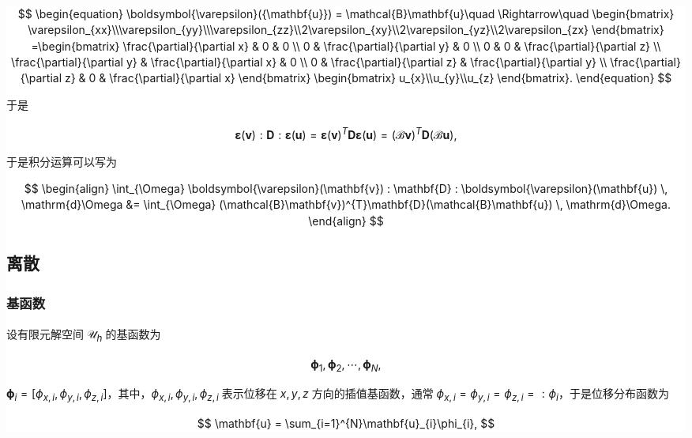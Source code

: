 $$
\begin{equation}
\boldsymbol{\varepsilon}({\mathbf{u}}) = \mathcal{B}\mathbf{u}\quad \Rightarrow\quad
\begin{bmatrix}
\varepsilon_{xx}\\\varepsilon_{yy}\\\varepsilon_{zz}\\2\varepsilon_{xy}\\2\varepsilon_{yz}\\2\varepsilon_{zx}
\end{bmatrix}
=\begin{bmatrix}
\frac{\partial}{\partial x} & 0 & 0 \\
0 & \frac{\partial}{\partial y} & 0 \\
0 & 0 & \frac{\partial}{\partial z} \\
\frac{\partial}{\partial y} & \frac{\partial}{\partial x} & 0 \\
0 & \frac{\partial}{\partial z} & \frac{\partial}{\partial y} \\
\frac{\partial}{\partial z} & 0 & \frac{\partial}{\partial x}
\end{bmatrix}
\begin{bmatrix}
u_{x}\\u_{y}\\u_{z}
\end{bmatrix}.
\end{equation}
$$

于是 

$$
\boldsymbol{\varepsilon}(\mathbf{v}) : \mathbf{D} : \boldsymbol{\varepsilon}(\mathbf{u}) = \boldsymbol{\varepsilon}(\mathbf{v})^{T} \mathbf{D} \boldsymbol{\varepsilon}(\mathbf{u})=(\mathcal{B}\mathbf{v})^{T}\mathbf{D}(\mathcal{B}\mathbf{u}),
$$


于是积分运算可以写为

$$
\begin{align}
\int_{\Omega} \boldsymbol{\varepsilon}(\mathbf{v}) : \mathbf{D} : \boldsymbol{\varepsilon}(\mathbf{u}) \, \mathrm{d}\Omega 
&= \int_{\Omega} (\mathcal{B}\mathbf{v})^{T}\mathbf{D}(\mathcal{B}\mathbf{u}) \, \mathrm{d}\Omega.
\end{align}
$$

## 离散 

### 基函数

设有限元解空间 $\mathcal{U}_{h}$ 的基函数为

$$
\boldsymbol{\phi}_{1},\boldsymbol{\phi}_{2},\cdots,\boldsymbol{\phi}_{N},
$$

$\boldsymbol{\phi}_{i} = \left[\phi_{x,i},\phi_{y,i},\phi_{z,i}\right]$，其中，$\phi_{x,i},\phi_{y,i},\phi_{z,i}$ 表示位移在 $x,y,z$ 方向的插值基函数，通常 $\phi_{x,i}=\phi_{y,i}=\phi_{z,i}=:\phi_{i}$，于是位移分布函数为

$$
\mathbf{u} = \sum_{i=1}^{N}\mathbf{u}_{i}\phi_{i},
$$
